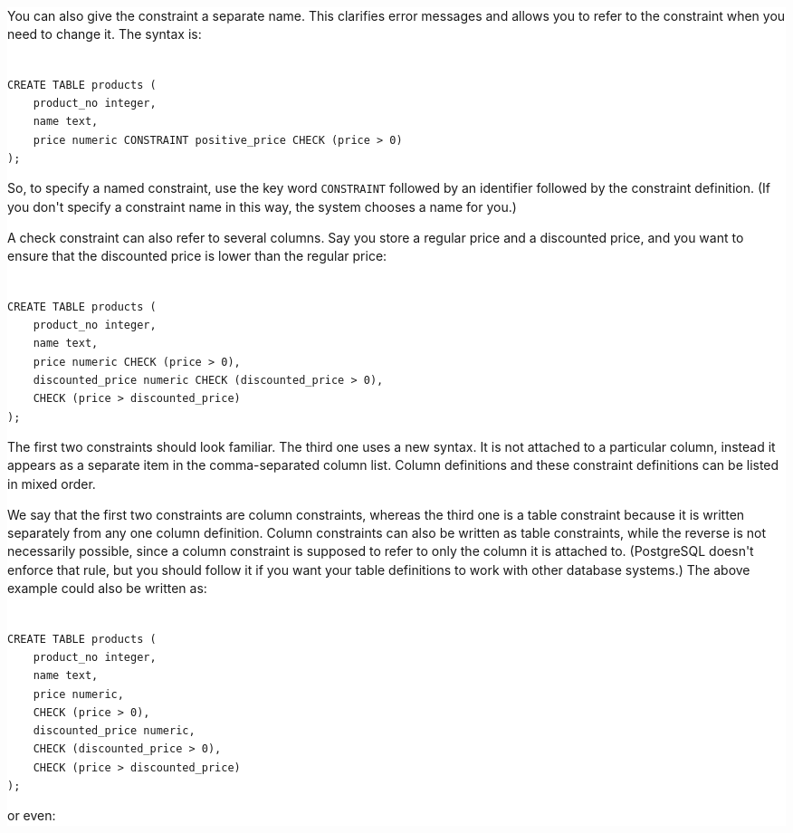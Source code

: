You can also give the constraint a separate name. This clarifies error messages and allows you to refer to the constraint when you need to change it. The syntax is:

```

CREATE TABLE products (
    product_no integer,
    name text,
    price numeric CONSTRAINT positive_price CHECK (price > 0)
);
```

So, to specify a named constraint, use the key word `CONSTRAINT` followed by an identifier followed by the constraint definition. (If you don't specify a constraint name in this way, the system chooses a name for you.)

A check constraint can also refer to several columns. Say you store a regular price and a discounted price, and you want to ensure that the discounted price is lower than the regular price:

```

CREATE TABLE products (
    product_no integer,
    name text,
    price numeric CHECK (price > 0),
    discounted_price numeric CHECK (discounted_price > 0),
    CHECK (price > discounted_price)
);
```

The first two constraints should look familiar. The third one uses a new syntax. It is not attached to a particular column, instead it appears as a separate item in the comma-separated column list. Column definitions and these constraint definitions can be listed in mixed order.

We say that the first two constraints are column constraints, whereas the third one is a table constraint because it is written separately from any one column definition. Column constraints can also be written as table constraints, while the reverse is not necessarily possible, since a column constraint is supposed to refer to only the column it is attached to. (PostgreSQL doesn't enforce that rule, but you should follow it if you want your table definitions to work with other database systems.) The above example could also be written as:

```

CREATE TABLE products (
    product_no integer,
    name text,
    price numeric,
    CHECK (price > 0),
    discounted_price numeric,
    CHECK (discounted_price > 0),
    CHECK (price > discounted_price)
);
```

or even:
